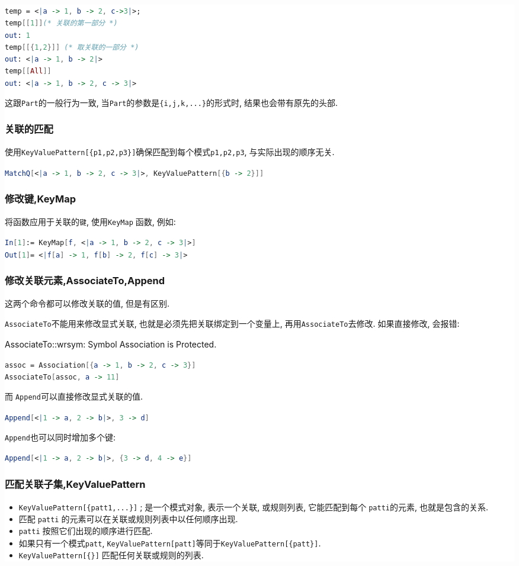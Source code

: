 ```mathematica
temp = <|a -> 1, b -> 2, c->3|>;
temp[[1]](* 关联的第一部分 *)
out: 1
temp[[{1,2}]] (* 取关联的一部分 *)
out: <|a -> 1, b -> 2|>
temp[[All]]
out: <|a -> 1, b -> 2, c -> 3|>
```

这跟`Part`的一般行为一致, 当`Part`的参数是`{i,j,k,...}`的形式时, 结果也会带有原先的头部.

### 关联的匹配

使用`KeyValuePattern[{p1,p2,p3}]`确保匹配到每个模式`p1,p2,p3`, 与实际出现的顺序无关.

```mathematica
MatchQ[<|a -> 1, b -> 2, c -> 3|>, KeyValuePattern[{b -> 2}]]
```

### 修改键,KeyMap

将函数应用于关联的`键`, 使用`KeyMap` 函数, 例如:

```mathematica
In[1]:= KeyMap[f, <|a -> 1, b -> 2, c -> 3|>]
Out[1]= <|f[a] -> 1, f[b] -> 2, f[c] -> 3|>
```

### 修改关联元素,AssociateTo,Append

这两个命令都可以修改关联的值, 但是有区别.

`AssociateTo`不能用来修改显式关联, 也就是必须先把关联绑定到一个变量上, 再用`AssociateTo`去修改. 如果直接修改, 会报错:

  AssociateTo::wrsym: Symbol Association is Protected.

```mathematica
assoc = Association[{a -> 1, b -> 2, c -> 3}]
AssociateTo[assoc, a -> 11]
```

而 `Append`可以直接修改显式关联的值.

```mathematica
Append[<|1 -> a, 2 -> b|>, 3 -> d]
```

`Append`也可以同时增加多个键:

```mathematica
Append[<|1 -> a, 2 -> b|>, {3 -> d, 4 -> e}]
```

### 匹配关联子集,KeyValuePattern

+ `KeyValuePattern[{patt1,...}]` ; 是一个模式对象, 表示一个关联, 或规则列表, 它能匹配到每个 `patti`的元素, 也就是包含的关系.
+ 匹配 `patti` 的元素可以在关联或规则列表中以任何顺序出现.
+ `patti` 按照它们出现的顺序进行匹配.
+ 如果只有一个模式`patt`, `KeyValuePattern[patt]`等同于`KeyValuePattern[{patt}]`.
+ `KeyValuePattern[{}]` 匹配任何关联或规则的列表.
